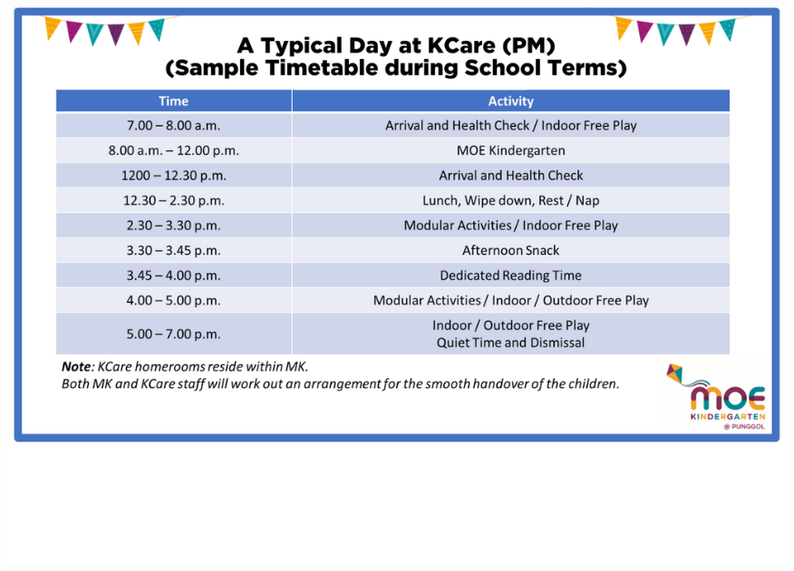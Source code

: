 <img style="width: 100%" height="auto" width="100%" alt="" src="/images/MK/kcare_timetbl.png">
</div>
<p></p>